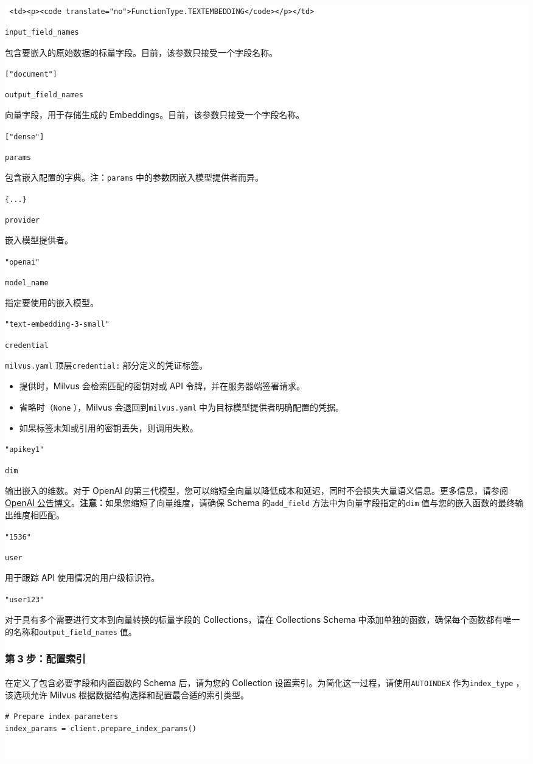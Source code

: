      <td><p><code translate="no">FunctionType.TEXTEMBEDDING</code></p></td>
   </tr>
   <tr>
     <td><p><code translate="no">input_field_names</code></p></td>
     <td><p>包含要嵌入的原始数据的标量字段。目前，该参数只接受一个字段名称。</p></td>
     <td><p><code translate="no">["document"]</code></p></td>
   </tr>
   <tr>
     <td><p><code translate="no">output_field_names</code></p></td>
     <td><p>向量字段，用于存储生成的 Embeddings。目前，该参数只接受一个字段名称。</p></td>
     <td><p><code translate="no">["dense"]</code></p></td>
   </tr>
   <tr>
     <td><p><code translate="no">params</code></p></td>
     <td><p>包含嵌入配置的字典。注：<code translate="no">params</code> 中的参数因嵌入模型提供者而异。</p></td>
     <td><p><code translate="no">{...}</code></p></td>
   </tr>
   <tr>
     <td><p><code translate="no">provider</code></p></td>
     <td><p>嵌入模型提供者。</p></td>
     <td><p><code translate="no">"openai"</code></p></td>
   </tr>
   <tr>
     <td><p><code translate="no">model_name</code></p></td>
     <td><p>指定要使用的嵌入模型。</p></td>
     <td><p><code translate="no">"text-embedding-3-small"</code></p></td>
   </tr>
   <tr>
     <td><p><code translate="no">credential</code></p></td>
     <td><p><code translate="no">milvus.yaml</code> 顶层<code translate="no">credential:</code> 部分定义的凭证标签。 </p>
<ul>
<li><p>提供时，Milvus 会检索匹配的密钥对或 API 令牌，并在服务器端签署请求。</p></li>
<li><p>省略时（<code translate="no">None</code> ），Milvus 会退回到<code translate="no">milvus.yaml</code> 中为目标模型提供者明确配置的凭据。</p></li>
<li><p>如果标签未知或引用的密钥丢失，则调用失败。</p></li>
</ul></td>
     <td><p><code translate="no">"apikey1"</code></p></td>
   </tr>
   <tr>
     <td><p><code translate="no">dim</code></p></td>
     <td><p>输出嵌入的维数。对于 OpenAI 的第三代模型，您可以缩短全向量以降低成本和延迟，同时不会损失大量语义信息。更多信息，请参阅<a href="https://openai.com/blog/new-embedding-models-and-api-updates">OpenAI 公告博文</a>。<strong>注意：</strong>如果您缩短了向量维度，请确保 Schema 的<code translate="no">add_field</code> 方法中为向量字段指定的<code translate="no">dim</code> 值与您的嵌入函数的最终输出维度相匹配。</p></td>
     <td><p><code translate="no">"1536"</code></p></td>
   </tr>
   <tr>
     <td><p><code translate="no">user</code></p></td>
     <td><p>用于跟踪 API 使用情况的用户级标识符。</p></td>
     <td><p><code translate="no">"user123"</code></p></td>
   </tr>
</table>
<div class="alert note">
<p>对于具有多个需要进行文本到向量转换的标量字段的 Collections，请在 Collections Schema 中添加单独的函数，确保每个函数都有唯一的名称和<code translate="no">output_field_names</code> 值。</p>
</div>
<h3 id="Step-3-Configure-index" class="common-anchor-header">第 3 步：配置索引</h3><p>在定义了包含必要字段和内置函数的 Schema 后，请为您的 Collection 设置索引。为简化这一过程，请使用<code translate="no">AUTOINDEX</code> 作为<code translate="no">index_type</code> ，该选项允许 Milvus 根据数据结构选择和配置最合适的索引类型。</p>
<pre><code translate="no" class="language-python"><span class="hljs-comment"># Prepare index parameters</span>
index_params = client.prepare_index_params()
